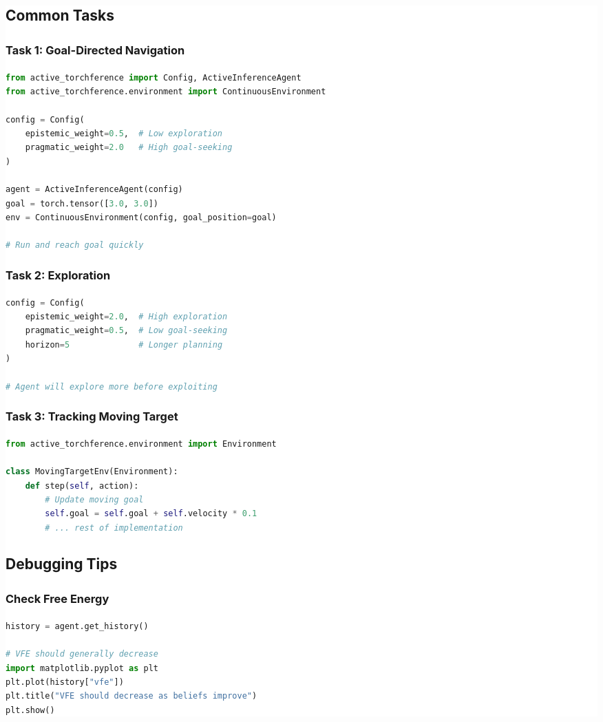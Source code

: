 ## Common Tasks

### Task 1: Goal-Directed Navigation

```python
from active_torchference import Config, ActiveInferenceAgent
from active_torchference.environment import ContinuousEnvironment

config = Config(
    epistemic_weight=0.5,  # Low exploration
    pragmatic_weight=2.0   # High goal-seeking
)

agent = ActiveInferenceAgent(config)
goal = torch.tensor([3.0, 3.0])
env = ContinuousEnvironment(config, goal_position=goal)

# Run and reach goal quickly
```

### Task 2: Exploration

```python
config = Config(
    epistemic_weight=2.0,  # High exploration
    pragmatic_weight=0.5,  # Low goal-seeking
    horizon=5              # Longer planning
)

# Agent will explore more before exploiting
```

### Task 3: Tracking Moving Target

```python
from active_torchference.environment import Environment

class MovingTargetEnv(Environment):
    def step(self, action):
        # Update moving goal
        self.goal = self.goal + self.velocity * 0.1
        # ... rest of implementation
```

## Debugging Tips

### Check Free Energy

```python
history = agent.get_history()

# VFE should generally decrease
import matplotlib.pyplot as plt
plt.plot(history["vfe"])
plt.title("VFE should decrease as beliefs improve")
plt.show()
```
